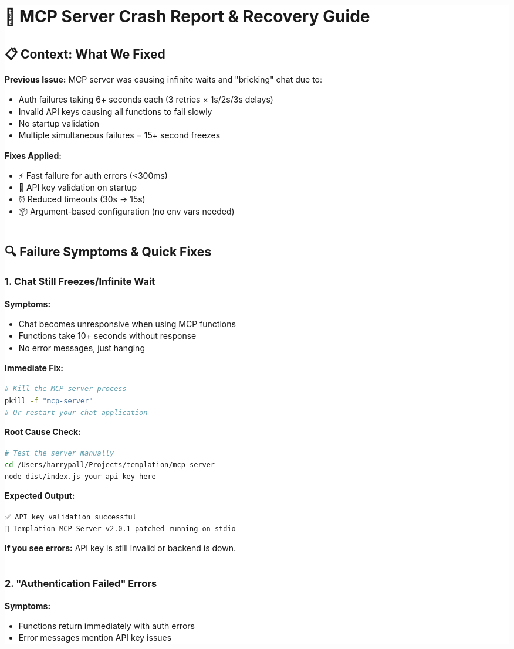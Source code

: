 # 🚨 MCP Server Crash Report & Recovery Guide

## 📋 **Context: What We Fixed**

**Previous Issue:** MCP server was causing infinite waits and "bricking" chat due to:
- Auth failures taking 6+ seconds each (3 retries × 1s/2s/3s delays)  
- Invalid API keys causing all functions to fail slowly
- No startup validation
- Multiple simultaneous failures = 15+ second freezes

**Fixes Applied:** 
- ⚡ Fast failure for auth errors (<300ms)
- 🔐 API key validation on startup  
- ⏰ Reduced timeouts (30s → 15s)
- 📦 Argument-based configuration (no env vars needed)

---

## 🔍 **Failure Symptoms & Quick Fixes**

### **1. Chat Still Freezes/Infinite Wait**
**Symptoms:**
- Chat becomes unresponsive when using MCP functions
- Functions take 10+ seconds without response
- No error messages, just hanging

**Immediate Fix:**
```bash
# Kill the MCP server process
pkill -f "mcp-server"
# Or restart your chat application
```

**Root Cause Check:**
```bash
# Test the server manually
cd /Users/harrypall/Projects/templation/mcp-server
node dist/index.js your-api-key-here
```

**Expected Output:**
```
✅ API key validation successful
🚀 Templation MCP Server v2.0.1-patched running on stdio
```

**If you see errors:** API key is still invalid or backend is down.

---

### **2. "Authentication Failed" Errors**
**Symptoms:**
- Functions return immediately with auth errors
- Error messages mention API key issues
